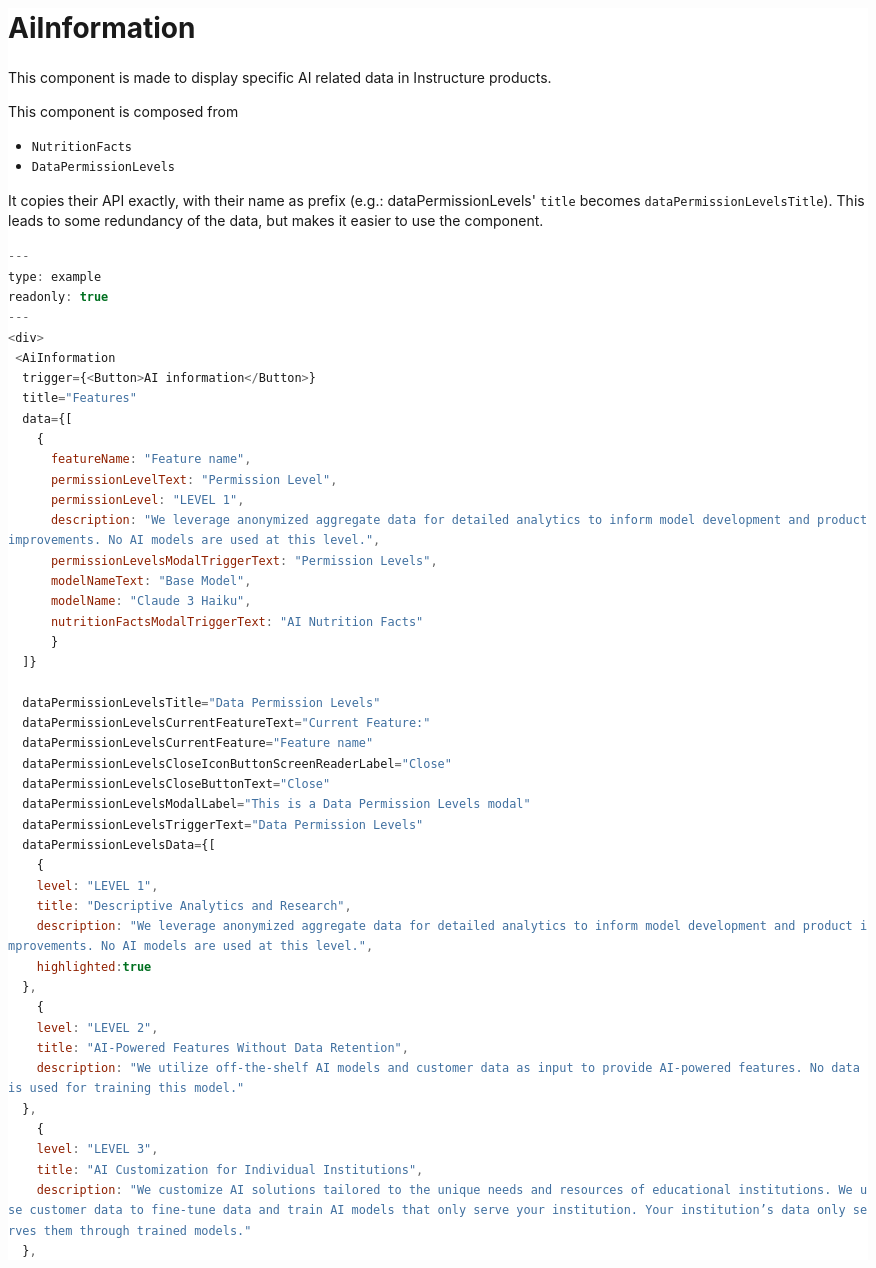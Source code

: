 # AiInformation


This component is made to display specific AI related data in Instructure products.

This component is composed from

- `NutritionFacts`
- `DataPermissionLevels`

It copies their API exactly, with their name as prefix (e.g.: dataPermissionLevels' `title` becomes `dataPermissionLevelsTitle`). This leads to some redundancy of the data, but makes it easier to use the component.

```js
---
type: example
readonly: true
---
<div>
 <AiInformation
  trigger={<Button>AI information</Button>}
  title="Features"
  data={[
    {
      featureName: "Feature name",
      permissionLevelText: "Permission Level",
      permissionLevel: "LEVEL 1",
      description: "We leverage anonymized aggregate data for detailed analytics to inform model development and product improvements. No AI models are used at this level.",
      permissionLevelsModalTriggerText: "Permission Levels",
      modelNameText: "Base Model",
      modelName: "Claude 3 Haiku",
      nutritionFactsModalTriggerText: "AI Nutrition Facts"
      }
  ]}

  dataPermissionLevelsTitle="Data Permission Levels"
  dataPermissionLevelsCurrentFeatureText="Current Feature:"
  dataPermissionLevelsCurrentFeature="Feature name"
  dataPermissionLevelsCloseIconButtonScreenReaderLabel="Close"
  dataPermissionLevelsCloseButtonText="Close"
  dataPermissionLevelsModalLabel="This is a Data Permission Levels modal"
  dataPermissionLevelsTriggerText="Data Permission Levels"
  dataPermissionLevelsData={[
    {
    level: "LEVEL 1",
    title: "Descriptive Analytics and Research",
    description: "We leverage anonymized aggregate data for detailed analytics to inform model development and product improvements. No AI models are used at this level.",
    highlighted:true
  },
    {
    level: "LEVEL 2",
    title: "AI-Powered Features Without Data Retention",
    description: "We utilize off-the-shelf AI models and customer data as input to provide AI-powered features. No data is used for training this model."
  },
    {
    level: "LEVEL 3",
    title: "AI Customization for Individual Institutions",
    description: "We customize AI solutions tailored to the unique needs and resources of educational institutions. We use customer data to fine-tune data and train AI models that only serve your institution. Your institution’s data only serves them through trained models."
  },
```